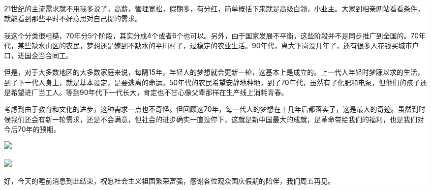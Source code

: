 21世纪的主流需求就不用我多说了，高薪，管理宽松，假期多，有分红，简单概括下来就是高级白领，小业主。大家到相亲网站看看条件，就能看到那些平时不好意思对自己提的需求。

我这个分类很粗糙，70年分5个阶段，其实分成4个或者6个也可以。另外，由于国家发展不平衡，这些阶段并不是同步推广到全国的。70年代，某些缺水山区的农民，梦想还是嫁到不缺水的平川村子，过稳定的农业生活。90年代，离大下岗没几年了，还有很多人花钱买城市户口，进国企当合同工。

但是，对于大多数地区的大多数家庭来说，每隔15年，年轻人的梦想就会更新一轮，这基本上是成立的。上一代人年轻时梦寐以求的生活，到了下一代人身上，就是基本设定，是要逃离的命运。50年代的农民希望安静地种地，到了70年代，虽然有了化肥和电泵，但他们的孩子还是希望进厂当工人。等到90年代下一代长大，肯定也不甘心像父辈那样在生产线上消耗青春。

考虑到由于教育和文化的进步，这种需求一点也不奇怪。但回顾这70年，每一代人的梦想在十几年后都落实了，这是最大的奇迹。虽然到时候我们还会有新一轮需求，还是不会满意，但社会的进步确实一直没停下，这就是新中国最大的成就，是革命带给我们的福利，也是我们对今后70年的预期。

![](https://img.bedtime.news/2023/01/24/63cfd00728ec8.jpeg)

![](https://img.bedtime.news/2023/01/24/63cfd0088e176.jpeg)

好，今天的睡前消息到此结束，祝愿社会主义祖国繁荣富强，感谢各位观众国庆假期的陪伴，我们周五再见。
